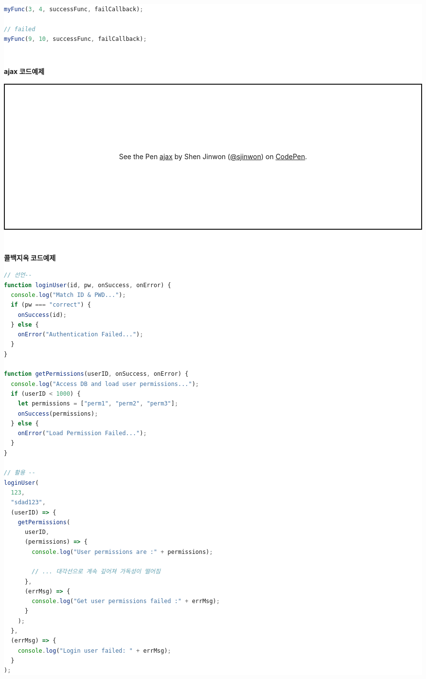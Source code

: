```js
myFunc(3, 4, successFunc, failCallback);

// failed
myFunc(9, 10, successFunc, failCallback);
```

<br>

**ajax 코드예제**

<p class="codepen" data-height="300" data-default-tab="js,result" data-slug-hash="bNbYeeO" data-pen-title="ajax" data-user="sjinwon" style="height: 300px; box-sizing: border-box; display: flex; align-items: center; justify-content: center; border: 2px solid; margin: 1em 0; padding: 1em;">
  <span>See the Pen <a href="https://codepen.io/sjinwon/pen/bNbYeeO">
  ajax</a> by Shen Jinwon (<a href="https://codepen.io/sjinwon">@sjinwon</a>)
  on <a href="https://codepen.io">CodePen</a>.</span>
</p>
<script async src="https://public.codepenassets.com/embed/index.js"></script>

<br>

**콜백지옥 코드예제**

```js
// 선언--
function loginUser(id, pw, onSuccess, onError) {
  console.log("Match ID & PWD...");
  if (pw === "correct") {
    onSuccess(id);
  } else {
    onError("Authentication Failed...");
  }
}

function getPermissions(userID, onSuccess, onError) {
  console.log("Access DB and load user permissions...");
  if (userID < 1000) {
    let permissions = ["perm1", "perm2", "perm3"];
    onSuccess(permissions);
  } else {
    onError("Load Permission Failed...");
  }
}

// 활용 --
loginUser(
  123,
  "sdad123",
  (userID) => {
    getPermissions(
      userID,
      (permissions) => {
        console.log("User permissions are :" + permissions);

        // ... 대각선으로 계속 깊어져 가독성이 떨어짐
      },
      (errMsg) => {
        console.log("Get user permissions failed :" + errMsg);
      }
    );
  },
  (errMsg) => {
    console.log("Login user failed: " + errMsg);
  }
);
```